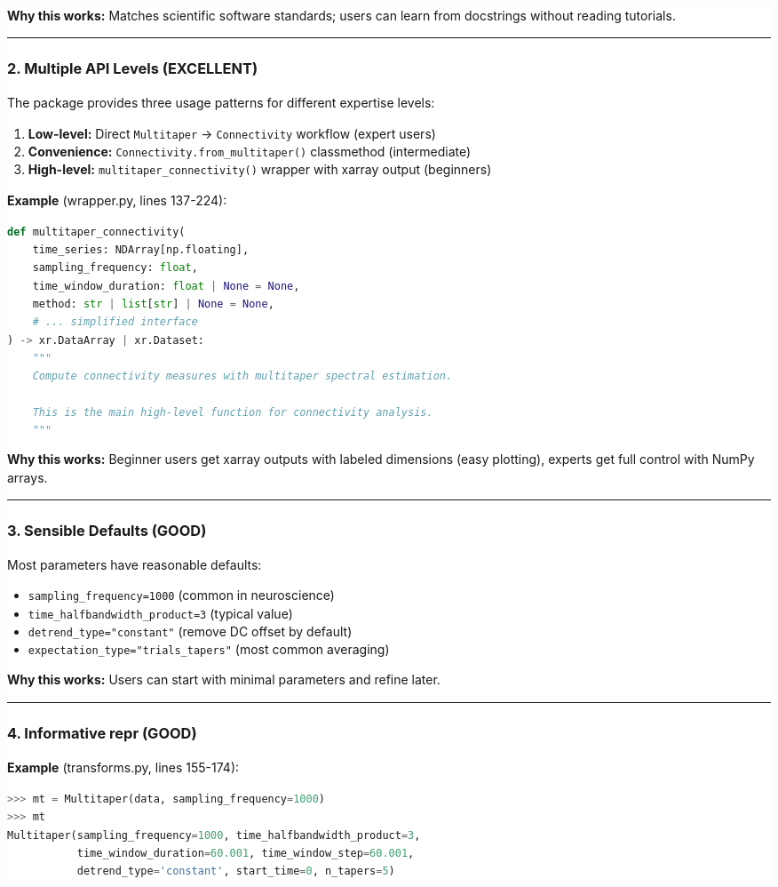 **Why this works:** Matches scientific software standards; users can learn from docstrings without reading tutorials.

---

### 2. Multiple API Levels (EXCELLENT)

The package provides three usage patterns for different expertise levels:

1. **Low-level:** Direct `Multitaper` → `Connectivity` workflow (expert users)
2. **Convenience:** `Connectivity.from_multitaper()` classmethod (intermediate)
3. **High-level:** `multitaper_connectivity()` wrapper with xarray output (beginners)

**Example** (wrapper.py, lines 137-224):

```python
def multitaper_connectivity(
    time_series: NDArray[np.floating],
    sampling_frequency: float,
    time_window_duration: float | None = None,
    method: str | list[str] | None = None,
    # ... simplified interface
) -> xr.DataArray | xr.Dataset:
    """
    Compute connectivity measures with multitaper spectral estimation.

    This is the main high-level function for connectivity analysis.
    """
```

**Why this works:** Beginner users get xarray outputs with labeled dimensions (easy plotting), experts get full control with NumPy arrays.

---

### 3. Sensible Defaults (GOOD)

Most parameters have reasonable defaults:

- `sampling_frequency=1000` (common in neuroscience)
- `time_halfbandwidth_product=3` (typical value)
- `detrend_type="constant"` (remove DC offset by default)
- `expectation_type="trials_tapers"` (most common averaging)

**Why this works:** Users can start with minimal parameters and refine later.

---

### 4. Informative **repr** (GOOD)

**Example** (transforms.py, lines 155-174):

```python
>>> mt = Multitaper(data, sampling_frequency=1000)
>>> mt
Multitaper(sampling_frequency=1000, time_halfbandwidth_product=3,
           time_window_duration=60.001, time_window_step=60.001,
           detrend_type='constant', start_time=0, n_tapers=5)
```
